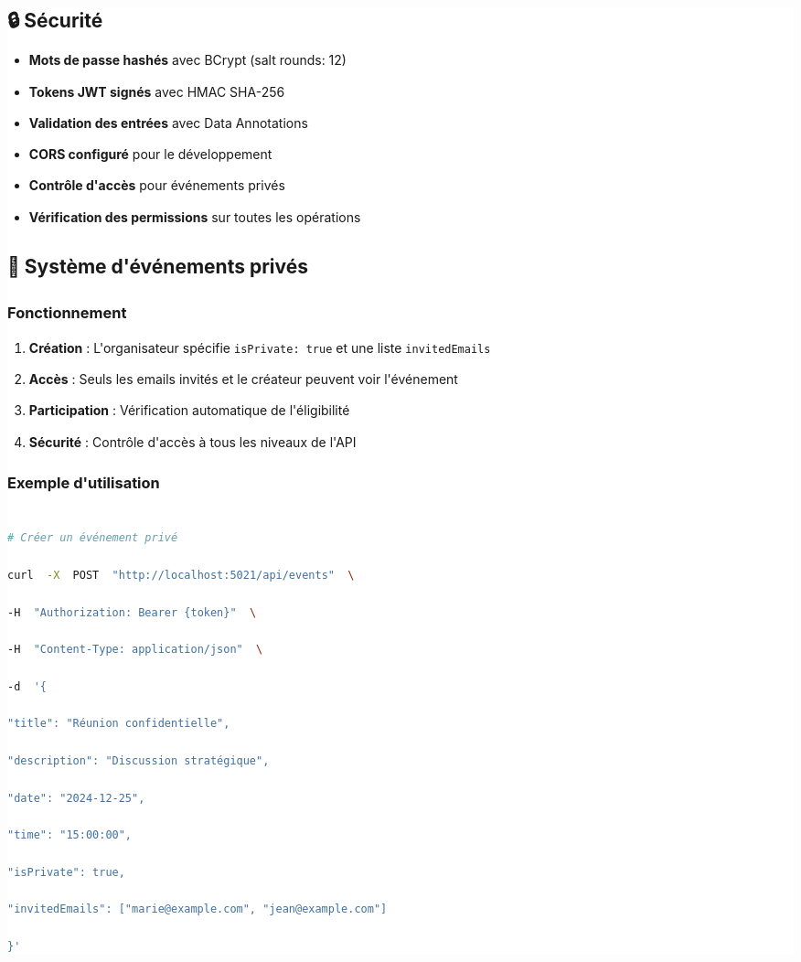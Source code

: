   

## 🔒 Sécurité

  

-  **Mots de passe hashés** avec BCrypt (salt rounds: 12)

-  **Tokens JWT signés** avec HMAC SHA-256

-  **Validation des entrées** avec Data Annotations

-  **CORS configuré** pour le développement

-  **Contrôle d'accès** pour événements privés

-  **Vérification des permissions** sur toutes les opérations

  

## 🔐 Système d'événements privés

  

### Fonctionnement

1.  **Création** : L'organisateur spécifie `isPrivate: true` et une liste `invitedEmails`

2.  **Accès** : Seuls les emails invités et le créateur peuvent voir l'événement

3.  **Participation** : Vérification automatique de l'éligibilité

4.  **Sécurité** : Contrôle d'accès à tous les niveaux de l'API

  

### Exemple d'utilisation

```bash

# Créer un événement privé

curl  -X  POST  "http://localhost:5021/api/events"  \

-H  "Authorization: Bearer {token}"  \

-H  "Content-Type: application/json"  \

-d  '{

"title": "Réunion confidentielle",

"description": "Discussion stratégique",

"date": "2024-12-25",

"time": "15:00:00",

"isPrivate": true,

"invitedEmails": ["marie@example.com", "jean@example.com"]

}'

```
